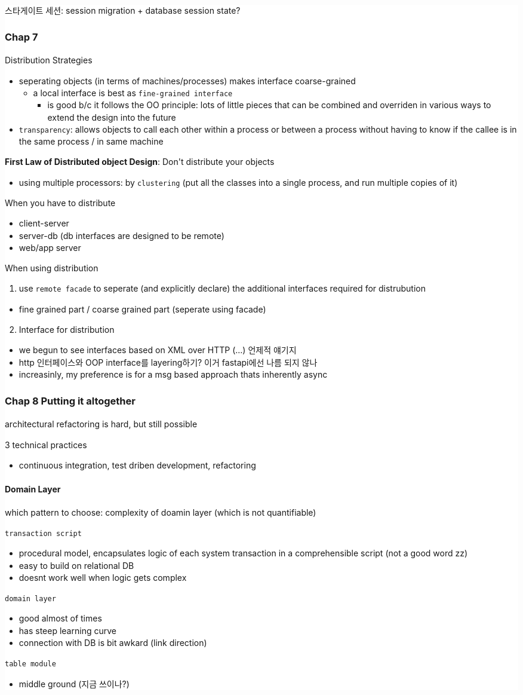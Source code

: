 
스타게이트 세션: session migration + database session state?


### Chap 7
Distribution Strategies
- seperating objects (in terms of machines/processes) makes interface coarse-grained
  - a local interface is best as `fine-grained interface`
    - is good b/c it follows the OO principle: lots of little pieces that can be combined and overriden in various ways to extend the design into the future
- `transparency`: allows objects to call each other within a process or between a process without having to know if the callee is in the same process / in same machine

__First Law of Distributed object Design__: Don't distribute your objects
- using multiple processors: by `clustering` (put all the classes into a single process, and run multiple copies of it)

When you have to distribute
- client-server
- server-db (db interfaces are designed to be remote)
- web/app server

When using distribution
1. use `remote facade` to seperate (and explicitly declare) the additional interfaces required for distrubution
  - fine grained part / coarse grained part (seperate using facade)
2. Interface for distribution
- we begun to see interfaces based on XML over HTTP (...) 언제적 얘기지
- http 인터페이스와 OOP interface를 layering하기? 이거 fastapi에선 나름 되지 않나
- increasinly, my preference is for a msg based approach thats inherently async


### Chap 8 Putting it altogether

architectural refactoring is hard, but still possible

3 technical practices
- continuous integration, test driben development, refactoring

#### Domain Layer
which pattern to choose: complexity of doamin layer (which is not quantifiable)

`transaction script`
- procedural model, encapsulates logic of each system transaction in a comprehensible script (not a good word zz)
- easy to build on relational DB
- doesnt work well when logic gets complex

`domain layer`
- good almost of times
- has steep learning curve
- connection with DB is bit awkard (link direction)

`table module`
- middle ground (지금 쓰이나?)
